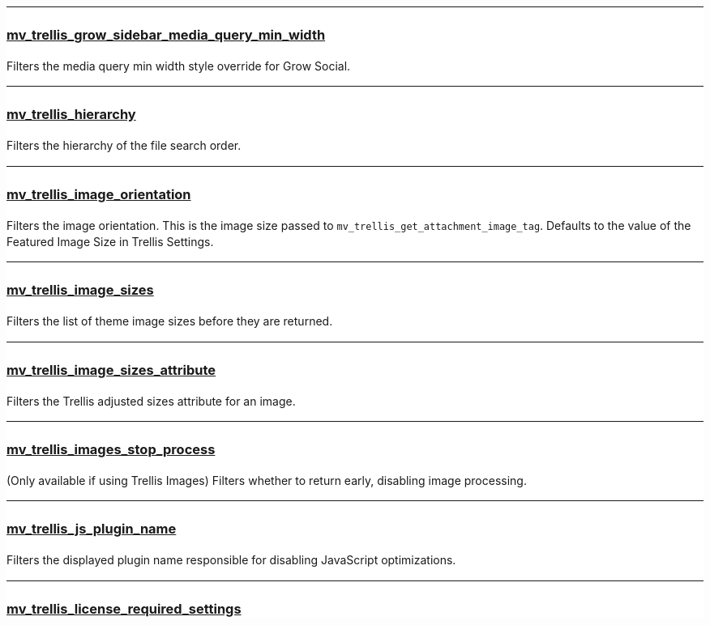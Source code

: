 ------

### [mv_trellis_grow_sidebar_media_query_min_width](../filters-detail#mv_trellis_grow_sidebar_media_query_min_width)

Filters the media query min width style override for Grow Social.

------

### [mv_trellis_hierarchy](../filters-detail#mv_trellis_hierarchy)

Filters the hierarchy of the file search order.

------

### [mv_trellis_image_orientation](../filters-detail#mv_trellis_image_orientation)

Filters the image orientation. This is the image size passed to `mv_trellis_get_attachment_image_tag`. Defaults to the value of the Featured Image Size in Trellis Settings.

------

### [mv_trellis_image_sizes](../filters-detail#mv_trellis_image_sizes)

Filters the list of theme image sizes before they are returned.

------

### [mv_trellis_image_sizes_attribute](../filters-detail#mv_trellis_image_sizes_attribute)

Filters the Trellis adjusted sizes attribute for an image.

------

### [mv_trellis_images_stop_process](../filters-detail#mv_trellis_images_stop_process)

(Only available if using Trellis Images) Filters whether to return early, disabling image processing.

------

### [mv_trellis_js_plugin_name](../filters-detail#mv_trellis_js_plugin_name)

Filters the displayed plugin name responsible for disabling JavaScript optimizations.

------

### [mv_trellis_license_required_settings](../filters-detail#mv_trellis_license_required_settings)
